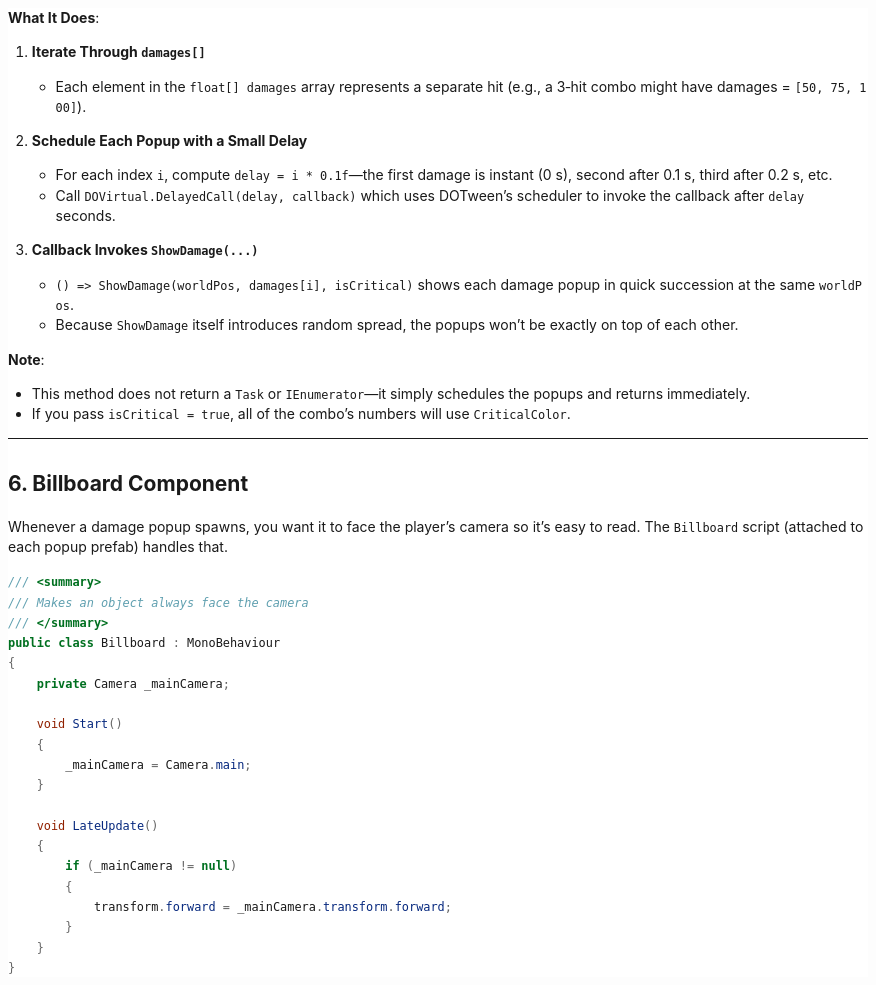 **What It Does**:

1. **Iterate Through `damages[]`**

   * Each element in the `float[] damages` array represents a separate hit (e.g., a 3‐hit combo might have damages = `[50, 75, 100]`).

2. **Schedule Each Popup with a Small Delay**

   * For each index `i`, compute `delay = i * 0.1f`—the first damage is instant (0 s), second after 0.1 s, third after 0.2 s, etc.
   * Call `DOVirtual.DelayedCall(delay, callback)` which uses DOTween’s scheduler to invoke the callback after `delay` seconds.

3. **Callback Invokes `ShowDamage(...)`**

   * `() => ShowDamage(worldPos, damages[i], isCritical)` shows each damage popup in quick succession at the same `worldPos`.
   * Because `ShowDamage` itself introduces random spread, the popups won’t be exactly on top of each other.

**Note**:

* This method does not return a `Task` or `IEnumerator`—it simply schedules the popups and returns immediately.
* If you pass `isCritical = true`, all of the combo’s numbers will use `CriticalColor`.

---

## 6. Billboard Component

Whenever a damage popup spawns, you want it to face the player’s camera so it’s easy to read. The `Billboard` script (attached to each popup prefab) handles that.

```csharp
/// <summary>
/// Makes an object always face the camera
/// </summary>
public class Billboard : MonoBehaviour
{
    private Camera _mainCamera;
    
    void Start()
    {
        _mainCamera = Camera.main;
    }
    
    void LateUpdate()
    {
        if (_mainCamera != null)
        {
            transform.forward = _mainCamera.transform.forward;
        }
    }
}
```
